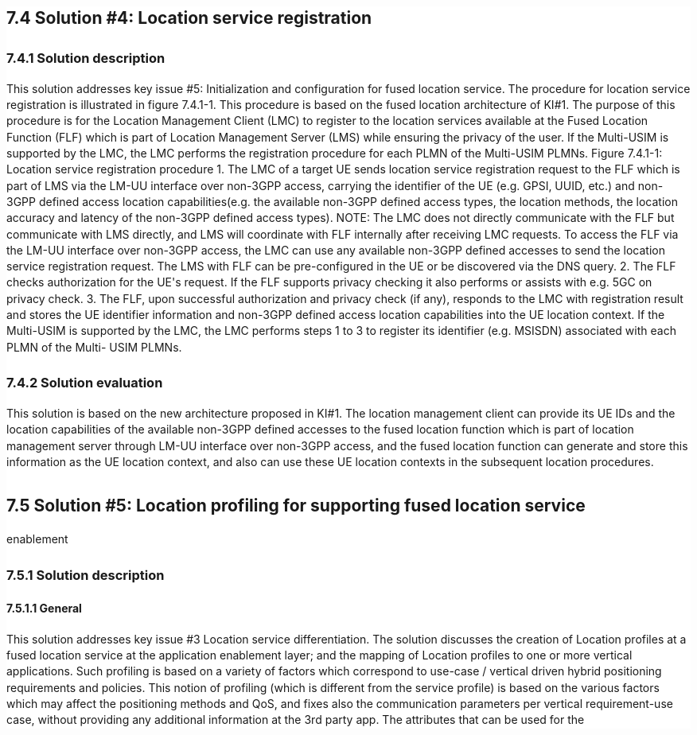 ## 7.4 Solution #4: Location service registration
### 7.4.1 Solution description
This solution addresses key issue #5: Initialization and configuration for
fused location service.
The procedure for location service registration is illustrated in figure
7.4.1-1. This procedure is based on the fused location architecture of KI#1.
The purpose of this procedure is for the Location Management Client (LMC) to
register to the location services available at the Fused Location Function
(FLF) which is part of Location Management Server (LMS) while ensuring the
privacy of the user.
If the Multi-USIM is supported by the LMC, the LMC performs the registration
procedure for each PLMN of the Multi-USIM PLMNs.
Figure 7.4.1-1: Location service registration procedure
1\. The LMC of a target UE sends location service registration request to the
FLF which is part of LMS via the LM-UU interface over non-3GPP access,
carrying the identifier of the UE (e.g. GPSI, UUID, etc.) and non-3GPP defined
access location capabilities(e.g. the available non-3GPP defined access types,
the location methods, the location accuracy and latency of the non-3GPP
defined access types).
NOTE: The LMC does not directly communicate with the FLF but communicate with
LMS directly, and LMS will coordinate with FLF internally after receiving LMC
requests.
To access the FLF via the LM-UU interface over non-3GPP access, the LMC can
use any available non-3GPP defined accesses to send the location service
registration request.
The LMS with FLF can be pre-configured in the UE or be discovered via the DNS
query.
2\. The FLF checks authorization for the UE\'s request. If the FLF supports
privacy checking it also performs or assists with e.g. 5GC on privacy check.
3\. The FLF, upon successful authorization and privacy check (if any),
responds to the LMC with registration result and stores the UE identifier
information and non-3GPP defined access location capabilities into the UE
location context.
If the Multi-USIM is supported by the LMC, the LMC performs steps 1 to 3 to
register its identifier (e.g. MSISDN) associated with each PLMN of the Multi-
USIM PLMNs.
### 7.4.2 Solution evaluation
This solution is based on the new architecture proposed in KI#1. The location
management client can provide its UE IDs and the location capabilities of the
available non-3GPP defined accesses to the fused location function which is
part of location management server through LM-UU interface over non-3GPP
access, and the fused location function can generate and store this
information as the UE location context, and also can use these UE location
contexts in the subsequent location procedures.
## 7.5 Solution #5: Location profiling for supporting fused location service
enablement
### 7.5.1 Solution description
#### 7.5.1.1 General
This solution addresses key issue #3 Location service differentiation. The
solution discusses the creation of Location profiles at a fused location
service at the application enablement layer; and the mapping of Location
profiles to one or more vertical applications. Such profiling is based on a
variety of factors which correspond to use-case / vertical driven hybrid
positioning requirements and policies. This notion of profiling (which is
different from the service profile) is based on the various factors which may
affect the positioning methods and QoS, and fixes also the communication
parameters per vertical requirement-use case, without providing any additional
information at the 3rd party app. The attributes that can be used for the